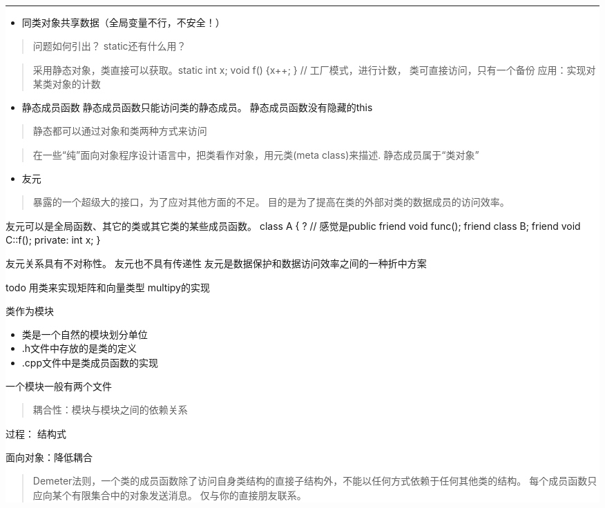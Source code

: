 ****
- 同类对象共享数据（全局变量不行，不安全！）
> 问题如何引出？ static还有什么用？

> 采用静态对象，类直接可以获取。static int x; void f() {x++; }
// 工厂模式，进行计数， 类可直接访问，只有一个备份
> 应用：实现对某类对象的计数

- 静态成员函数
静态成员函数只能访问类的静态成员。
静态成员函数没有隐藏的this
> 静态都可以通过对象和类两种方式来访问

> 在一些“纯”面向对象程序设计语言中，把类看作对象，用元类(meta class)来描述.
> 静态成员属于“类对象”

- 友元
> 暴露的一个超级大的接口，为了应对其他方面的不足。
> 目的是为了提高在类的外部对类的数据成员的访问效率。

友元可以是全局函数、其它的类或其它类的某些成员函数。
class A
{
    ? // 感觉是public
    friend void func();
    friend class B; 
    friend void C::f();
private:
    int x;
}

友元关系具有不对称性。
友元也不具有传递性
友元是数据保护和数据访问效率之间的一种折中方案

todo
用类来实现矩阵和向量类型
multipy的实现

类作为模块
- 类是一个自然的模块划分单位
- .h文件中存放的是类的定义
- .cpp文件中是类成员函数的实现

一个模块一般有两个文件

> 耦合性：模块与模块之间的依赖关系

过程： 结构式

面向对象：降低耦合

> Demeter法则，一个类的成员函数除了访问自身类结构的直接子结构外，不能以任何方式依赖于任何其他类的结构。
> 每个成员函数只应向某个有限集合中的对象发送消息。
仅与你的直接朋友联系。